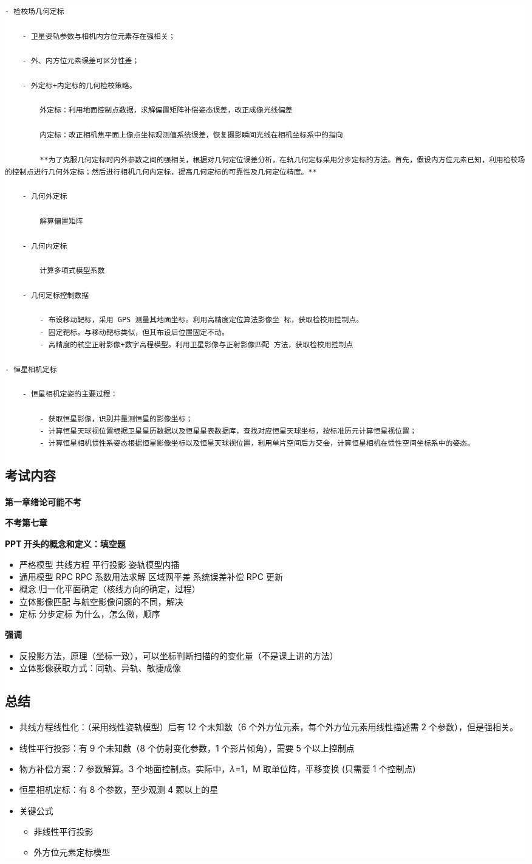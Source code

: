 	- 检校场几何定标

		- 卫星姿轨参数与相机内方位元素存在强相关；

		- 外、内方位元素误差可区分性差；

		- 外定标+内定标的几何检校策略。

            外定标：利用地面控制点数据，求解偏置矩阵补偿姿态误差，改正成像光线偏差

            内定标：改正相机焦平面上像点坐标观测值系统误差，恢复摄影瞬间光线在相机坐标系中的指向

            **为了克服几何定标时内外参数之间的强相关，根据对几何定位误差分析，在轨几何定标采用分步定标的方法。首先，假设内方位元素已知，利用检校场的控制点进行几何外定标；然后进行相机几何内定标，提高几何定标的可靠性及几何定位精度。**

		- 几何外定标

            解算偏置矩阵

		- 几何内定标

            计算多项式模型系数

		- 几何定标控制数据

			- 布设移动靶标，采用 GPS 测量其地面坐标。利用高精度定位算法影像坐 标，获取检校用控制点。
			- 固定靶标。与移动靶标类似，但其布设后位置固定不动。
			- 高精度的航空正射影像+数字高程模型。利用卫星影像与正射影像匹配 方法，获取检校用控制点

	- 恒星相机定标

		- 恒星相机定姿的主要过程：

			- 获取恒星影像，识别并量测恒星的影像坐标；
			- 计算恒星天球视位置根据卫星星历数据以及恒星星表数据库，查找对应恒星天球坐标，按标准历元计算恒星视位置；
			- 计算恒星相机惯性系姿态根据恒星影像坐标以及恒星天球视位置，利用单片空间后方交会，计算恒星相机在惯性空间坐标系中的姿态。

## 考试内容

**第一章绪论可能不考**

**不考第七章**

**PPT 开头的概念和定义：填空题**

- 严格模型 共线方程 平行投影 姿轨模型内插
- 通用模型 RPC RPC 系数用法求解  区域网平差 系统误差补偿 RPC 更新 
- 概念 归一化平面确定（核线方向的确定，过程）
- 立体影像匹配 与航空影像问题的不同，解决
- 定标 分步定标 为什么，怎么做，顺序 

**强调**

- 反投影方法，原理（坐标一致），可以坐标判断扫描的的变化量（不是课上讲的方法）
- 立体影像获取方式：同轨、异轨、敏捷成像

## 总结

- 共线方程线性化：（采用线性姿轨模型）后有 12 个未知数（6 个外方位元素，每个外方位元素用线性描述需 2 个参数），但是强相关。

- 线性平行投影：有 9 个未知数（8 个仿射变化参数，1 个影片倾角），需要 5 个以上控制点

- 物方补偿方案：7 参数解算。3 个地面控制点。实际中，$\lambda$=1，M 取单位阵，平移变换 (只需要 1 个控制点) 

- 恒星相机定标：有 8 个参数，至少观测 4 颗以上的星

- 关键公式

	- 非线性平行投影

	- 外方位元素定标模型

